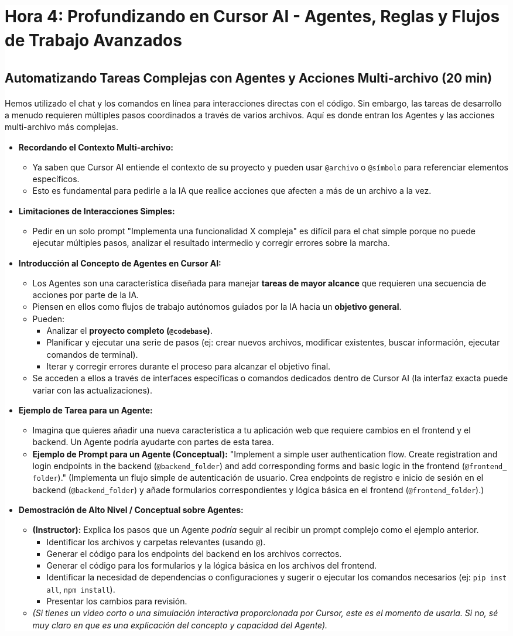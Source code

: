 # Hora 4: Profundizando en Cursor AI - Agentes, Reglas y Flujos de Trabajo Avanzados

## Automatizando Tareas Complejas con Agentes y Acciones Multi-archivo (20 min)

Hemos utilizado el chat y los comandos en línea para interacciones directas con el código. Sin embargo, las tareas de desarrollo a menudo requieren múltiples pasos coordinados a través de varios archivos. Aquí es donde entran los Agentes y las acciones multi-archivo más complejas.

* **Recordando el Contexto Multi-archivo:**
    * Ya saben que Cursor AI entiende el contexto de su proyecto y pueden usar `@archivo` o `@símbolo` para referenciar elementos específicos.
    * Esto es fundamental para pedirle a la IA que realice acciones que afecten a más de un archivo a la vez.

* **Limitaciones de Interacciones Simples:**
    * Pedir en un solo prompt "Implementa una funcionalidad X compleja" es difícil para el chat simple porque no puede ejecutar múltiples pasos, analizar el resultado intermedio y corregir errores sobre la marcha.

* **Introducción al Concepto de Agentes en Cursor AI:**
    * Los Agentes son una característica diseñada para manejar **tareas de mayor alcance** que requieren una secuencia de acciones por parte de la IA.
    * Piensen en ellos como flujos de trabajo autónomos guiados por la IA hacia un **objetivo general**.
    * Pueden:
        * Analizar el **proyecto completo (`@codebase`)**.
        * Planificar y ejecutar una serie de pasos (ej: crear nuevos archivos, modificar existentes, buscar información, ejecutar comandos de terminal).
        * Iterar y corregir errores durante el proceso para alcanzar el objetivo final.
    * Se acceden a ellos a través de interfaces específicas o comandos dedicados dentro de Cursor AI (la interfaz exacta puede variar con las actualizaciones).

* **Ejemplo de Tarea para un Agente:**
    * Imagina que quieres añadir una nueva característica a tu aplicación web que requiere cambios en el frontend y el backend. Un Agente podría ayudarte con partes de esta tarea.
    * **Ejemplo de Prompt para un Agente (Conceptual):** "Implement a simple user authentication flow. Create registration and login endpoints in the backend (`@backend_folder`) and add corresponding forms and basic logic in the frontend (`@frontend_folder`)." (Implementa un flujo simple de autenticación de usuario. Crea endpoints de registro e inicio de sesión en el backend (`@backend_folder`) y añade formularios correspondientes y lógica básica en el frontend (`@frontend_folder`).)

* **Demostración de Alto Nivel / Conceptual sobre Agentes:**
    * **(Instructor):** Explica los pasos que un Agente *podría* seguir al recibir un prompt complejo como el ejemplo anterior.
        * Identificar los archivos y carpetas relevantes (usando `@`).
        * Generar el código para los endpoints del backend en los archivos correctos.
        * Generar el código para los formularios y la lógica básica en los archivos del frontend.
        * Identificar la necesidad de dependencias o configuraciones y sugerir o ejecutar los comandos necesarios (ej: `pip install`, `npm install`).
        * Presentar los cambios para revisión.
    * *(Si tienes un video corto o una simulación interactiva proporcionada por Cursor, este es el momento de usarla. Si no, sé muy claro en que es una explicación del *concepto* y *capacidad* del Agente).*
